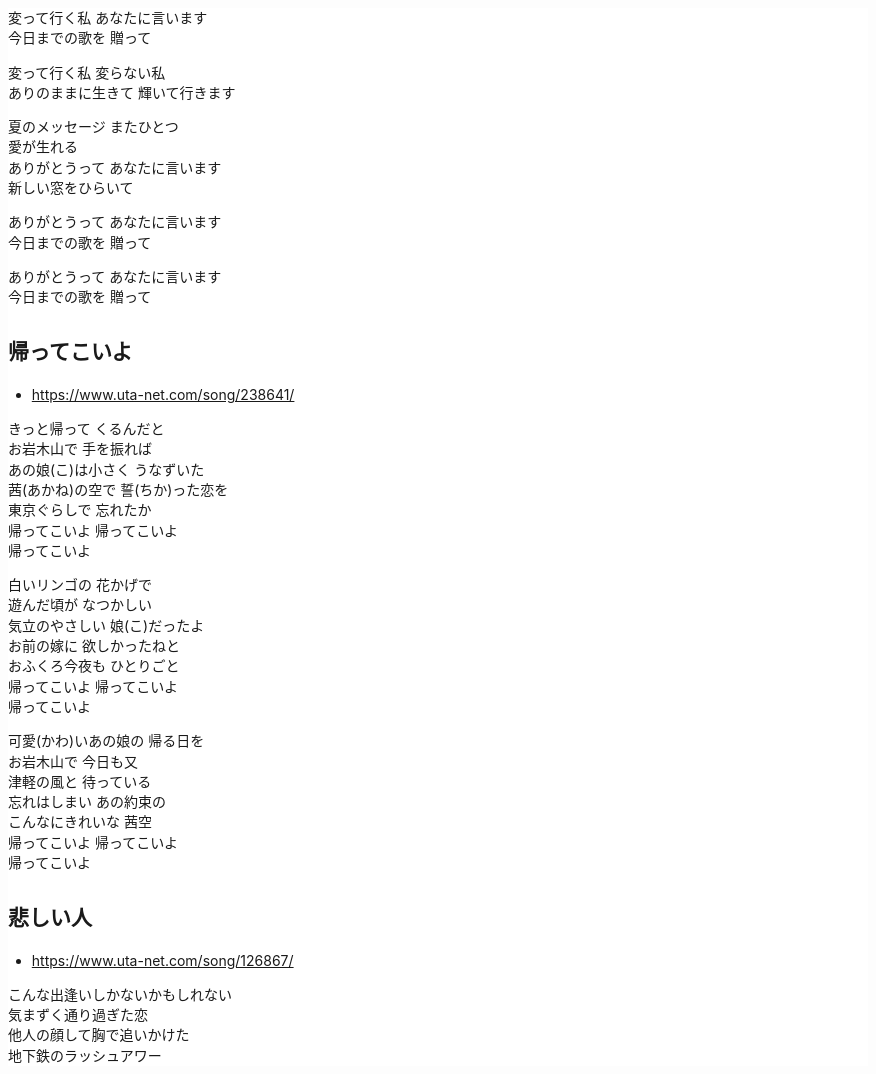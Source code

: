 変って行く私 あなたに言います<br>
今日までの歌を 贈って<br>

変って行く私 変らない私<br>
ありのままに生きて 輝いて行きます<br>

夏のメッセージ またひとつ<br>
愛が生れる<br>
ありがとうって あなたに言います<br>
新しい窓をひらいて<br>

ありがとうって あなたに言います<br>
今日までの歌を 贈って<br>

ありがとうって あなたに言います<br>
今日までの歌を 贈って<br>


## 帰ってこいよ

- https://www.uta-net.com/song/238641/

きっと帰って くるんだと<br>
お岩木山で 手を振れば<br>
あの娘(こ)は小さく うなずいた<br>
茜(あかね)の空で 誓(ちか)った恋を<br>
東京ぐらしで 忘れたか<br>
帰ってこいよ 帰ってこいよ<br>
帰ってこいよ<br>

白いリンゴの 花かげで<br>
遊んだ頃が なつかしい<br>
気立のやさしい 娘(こ)だったよ<br>
お前の嫁に 欲しかったねと<br>
おふくろ今夜も ひとりごと<br>
帰ってこいよ 帰ってこいよ<br>
帰ってこいよ<br>

可愛(かわ)いあの娘の 帰る日を<br>
お岩木山で 今日も又<br>
津軽の風と 待っている<br>
忘れはしまい あの約束の<br>
こんなにきれいな 茜空<br>
帰ってこいよ 帰ってこいよ<br>
帰ってこいよ<br>


## 悲しい人

- https://www.uta-net.com/song/126867/

こんな出逢いしかないかもしれない<br>
気まずく通り過ぎた恋<br>
他人の顔して胸で追いかけた<br>
地下鉄のラッシュアワー<br>
